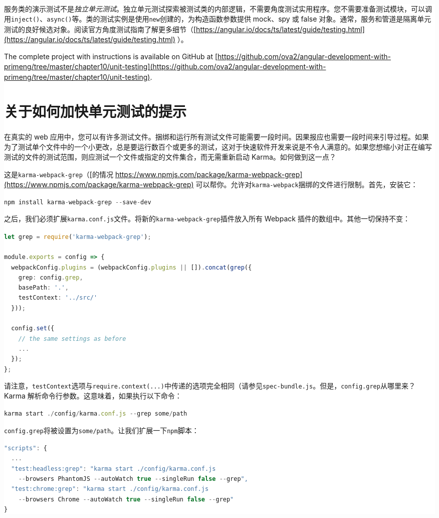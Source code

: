 服务类的演示测试不是*独立单元测试*。独立单元测试探索被测试类的内部逻辑，不需要角度测试实用程序。您不需要准备测试模块，可以调用`inject()`、`async()`等。类的测试实例是使用`new`创建的，为构造函数参数提供 mock、spy 或 false 对象。通常，服务和管道是隔离单元测试的良好候选对象。阅读官方角度测试指南了解更多细节（[https://angular.io/docs/ts/latest/guide/testing.html](https://angular.io/docs/ts/latest/guide/testing.html) ）。

The complete project with instructions is available on GitHub at
[https://github.com/ova2/angular-development-with-primeng/tree/master/chapter10/unit-testing](https://github.com/ova2/angular-development-with-primeng/tree/master/chapter10/unit-testing).



# 关于如何加快单元测试的提示



在真实的 web 应用中，您可以有许多测试文件。捆绑和运行所有测试文件可能需要一段时间。因果报应也需要一段时间来引导过程。如果为了测试单个文件中的一个小更改，总是要运行数百个或更多的测试，这对于快速软件开发来说是不令人满意的。如果您想缩小对正在编写测试的文件的测试范围，则应测试一个文件或指定的文件集合，而无需重新启动 Karma。如何做到这一点？

这是`karma-webpack-grep`（[的情况 https://www.npmjs.com/package/karma-webpack-grep](https://www.npmjs.com/package/karma-webpack-grep) 可以帮你。允许对`karma-webpack`捆绑的文件进行限制。首先，安装它：

```ts
npm install karma-webpack-grep --save-dev

```

之后，我们必须扩展`karma.conf.js`文件。将新的`karma-webpack-grep`插件放入所有 Webpack 插件的数组中。其他一切保持不变：

```ts
let grep = require('karma-webpack-grep');

module.exports = config => {
  webpackConfig.plugins = (webpackConfig.plugins || []).concat(grep({
    grep: config.grep,
    basePath: '.',
    testContext: '../src/'
  }));

  config.set({
    // the same settings as before
    ...
  });
};

```

请注意，`testContext`选项与`require.context(...)`中传递的选项完全相同（请参见`spec-bundle.js`。但是，`config.grep`从哪里来？Karma 解析命令行参数。这意味着，如果执行以下命令：

```ts
karma start ./config/karma.conf.js --grep some/path

```

`config.grep`将被设置为`some/path`。让我们扩展一下`npm`脚本：

```ts
"scripts": {
  ...
  "test:headless:grep": "karma start ./config/karma.conf.js
    --browsers PhantomJS --autoWatch true --singleRun false --grep",
  "test:chrome:grep": "karma start ./config/karma.conf.js
    --browsers Chrome --autoWatch true --singleRun false --grep"
}

```
